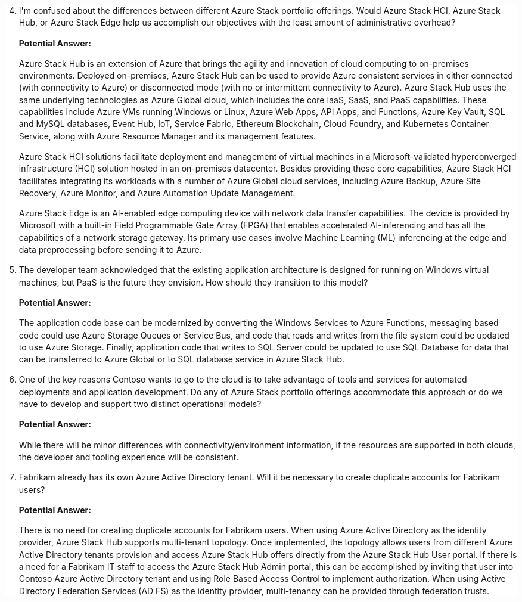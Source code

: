 4.  I'm confused about the differences between different Azure Stack portfolio offerings. Would Azure Stack HCI, Azure Stack Hub, or Azure Stack Edge help us accomplish our objectives with the least amount of administrative overhead?

    **Potential Answer:**

    Azure Stack Hub is an extension of Azure that brings the agility and innovation of cloud computing to on-premises environments. Deployed on-premises, Azure Stack Hub can be used to provide Azure consistent services in either connected (with connectivity to Azure) or disconnected mode (with no or intermittent connectivity to Azure). Azure Stack Hub uses the same underlying technologies as Azure Global cloud, which includes the core IaaS, SaaS, and PaaS capabilities. These capabilities include Azure VMs running Windows or Linux, Azure Web Apps, API Apps, and Functions, Azure Key Vault, SQL and MySQL databases, Event Hub, IoT, Service Fabric, Ethereum Blockchain, Cloud Foundry, and Kubernetes Container Service, along with Azure Resource Manager and its management features.

    Azure Stack HCI solutions facilitate deployment and management of virtual machines in a Microsoft-validated hyperconverged infrastructure (HCI) solution hosted in an on-premises datacenter. Besides providing these core capabilities, Azure Stack HCI facilitates integrating its workloads with a number of Azure Global cloud services, including Azure Backup, Azure Site Recovery, Azure Monitor, and Azure Automation Update Management. 

    Azure Stack Edge is an AI-enabled edge computing device with network data transfer capabilities. The device is provided by Microsoft with a built-in Field Programmable Gate Array (FPGA) that enables accelerated AI-inferencing and has all the capabilities of a network storage gateway. Its primary use cases involve Machine Learning (ML) inferencing at the edge and data preprocessing before sending it to Azure.

5.  The developer team acknowledged that the existing application architecture is designed for running on Windows virtual machines, but PaaS is the future they envision. How should they transition to this model?

    **Potential Answer:**

    The application code base can be modernized by converting the Windows Services to Azure Functions, messaging based code could use Azure Storage Queues or Service Bus, and code that reads and writes from the file system could be updated to use Azure Storage. Finally, application code that writes to SQL Server could be updated to use SQL Database for data that can be transferred to Azure Global or to SQL database service in Azure Stack Hub.

6.  One of the key reasons Contoso wants to go to the cloud is to take advantage of tools and services for automated deployments and application development. Do any of Azure Stack portfolio offerings accommodate this approach or do we have to develop and support two distinct operational models?

    **Potential Answer:**

    While there will be minor differences with connectivity/environment information, if the resources are supported in both clouds, the developer and tooling experience will be consistent.

7.  Fabrikam already has its own Azure Active Directory tenant. Will it be necessary to create duplicate accounts for Fabrikam users?

    **Potential Answer:**

    There is no need for creating duplicate accounts for Fabrikam users. When using Azure Active Directory as the identity provider, Azure Stack Hub supports multi-tenant topology. Once implemented, the topology allows users from different Azure Active Directory tenants provision and access Azure Stack Hub offers directly from the Azure Stack Hub User portal. If there is a need for a Fabrikam IT staff to access the Azure Stack Hub Admin portal, this can be accomplished by inviting that user into Contoso Azure Active Directory tenant and using Role Based Access Control to implement authorization. When using Active Directory Federation Services (AD FS) as the identity provider, multi-tenancy can be provided through federation trusts. 
